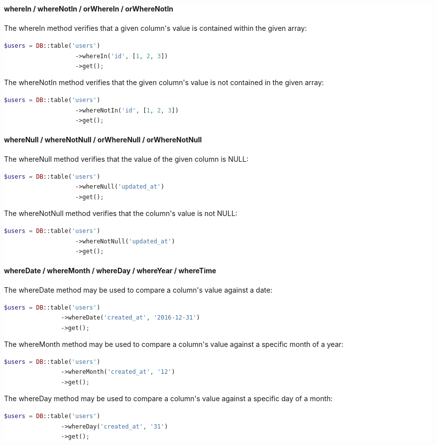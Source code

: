 #### whereIn / whereNotIn / orWhereIn / orWhereNotIn

The whereIn method verifies that a given column's value is contained within the given array:

```php
$users = DB::table('users')
                    ->whereIn('id', [1, 2, 3])
                    ->get();
```

The whereNotIn method verifies that the given column's value is not contained in the given array:

```php
$users = DB::table('users')
                    ->whereNotIn('id', [1, 2, 3])
                    ->get();
```

#### whereNull / whereNotNull / orWhereNull / orWhereNotNull

The whereNull method verifies that the value of the given column is NULL:

```php
$users = DB::table('users')
                    ->whereNull('updated_at')
                    ->get();
```

The whereNotNull method verifies that the column's value is not NULL:

```php
$users = DB::table('users')
                    ->whereNotNull('updated_at')
                    ->get();
```

#### whereDate / whereMonth / whereDay / whereYear / whereTime

The whereDate method may be used to compare a column's value against a date:

```php
$users = DB::table('users')
                ->whereDate('created_at', '2016-12-31')
                ->get();
```

The whereMonth method may be used to compare a column's value against a specific month of a year:

```php
$users = DB::table('users')
                ->whereMonth('created_at', '12')
                ->get();
```

The whereDay method may be used to compare a column's value against a specific day of a month:

```php
$users = DB::table('users')
                ->whereDay('created_at', '31')
                ->get();
```
